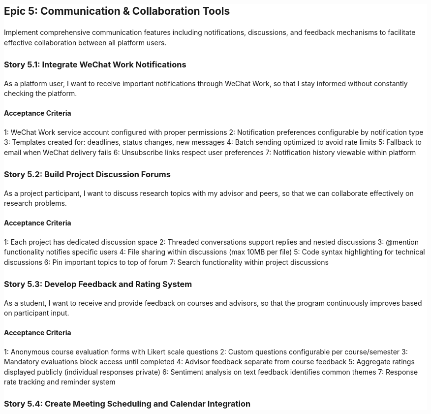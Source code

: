 ## Epic 5: Communication & Collaboration Tools

Implement comprehensive communication features including notifications, discussions, and feedback mechanisms to facilitate effective collaboration between all platform users.

### Story 5.1: Integrate WeChat Work Notifications

As a platform user,
I want to receive important notifications through WeChat Work,
so that I stay informed without constantly checking the platform.

#### Acceptance Criteria
1: WeChat Work service account configured with proper permissions
2: Notification preferences configurable by notification type
3: Templates created for: deadlines, status changes, new messages
4: Batch sending optimized to avoid rate limits
5: Fallback to email when WeChat delivery fails
6: Unsubscribe links respect user preferences
7: Notification history viewable within platform

### Story 5.2: Build Project Discussion Forums

As a project participant,
I want to discuss research topics with my advisor and peers,
so that we can collaborate effectively on research problems.

#### Acceptance Criteria
1: Each project has dedicated discussion space
2: Threaded conversations support replies and nested discussions
3: @mention functionality notifies specific users
4: File sharing within discussions (max 10MB per file)
5: Code syntax highlighting for technical discussions
6: Pin important topics to top of forum
7: Search functionality within project discussions

### Story 5.3: Develop Feedback and Rating System

As a student,
I want to receive and provide feedback on courses and advisors,
so that the program continuously improves based on participant input.

#### Acceptance Criteria
1: Anonymous course evaluation forms with Likert scale questions
2: Custom questions configurable per course/semester
3: Mandatory evaluations block access until completed
4: Advisor feedback separate from course feedback
5: Aggregate ratings displayed publicly (individual responses private)
6: Sentiment analysis on text feedback identifies common themes
7: Response rate tracking and reminder system

### Story 5.4: Create Meeting Scheduling and Calendar Integration
